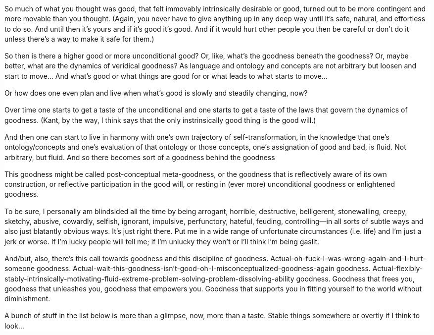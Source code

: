 So much of what you thought was good, that felt immovably intrinsically desirable or good, turned out to be more
contingent and more movable than you thought. (Again, you never have to give anything up in any deep way until it’s
safe, natural, and effortless to do so. And until then it’s yours and if it’s good it’s good. And if it would hurt other
people you then be careful or don’t do it unless there’s a way to make it safe for them.)

So then is there a higher good or more unconditional good? Or, like, what’s the goodness beneath the goodness? Or, maybe
better, what are the dynamics of veridical goodness? As language and ontology and concepts are not arbitrary but loosen
and start to move… And what’s good or what things are good for or what leads to what starts to move…

Or how does one even plan and live when what’s good is slowly and steadily changing, now?

Over time one starts to get a taste of the unconditional and one starts to get a taste of the laws that govern the
dynamics of goodness. (Kant, by the way, I think says that the only instrinsically good thing is the good will.)

And then one can start to live in harmony with one’s own trajectory of self-transformation, in the knowledge that one’s
ontology/concepts and one’s evaluation of that ontology or those concepts, one’s assignation of good and bad, is fluid.
Not arbitrary, but fluid. And so there becomes sort of a goodness behind the goodness

This goodness might be called post-conceptual meta-goodness, or the goodness that is reflectively aware of its own
construction, or reflective participation in the good will, or resting in (ever more) unconditional goodness or
enlightened goodness.

To be sure, I personally am blindsided all the time by being arrogant, horrible, destructive, belligerent, stonewalling,
creepy, sketchy, abusive, cowardly, selfish, ignorant, impulsive, perfunctory, hateful, feuding, controlling—in all
sorts of subtle ways and also just blatantly obvious ways. It’s just right there. Put me in a wide range of unfortunate
circumstances (i.e. life) and I’m just a jerk or worse. If I’m lucky people will tell me; if I’m unlucky they won’t or
I’ll think I’m being gaslit.

And/but, also, there’s this call towards goodness and this discipline of goodness.
Actual-oh-fuck-I-was-wrong-again-and-I-hurt-someone goodness.
Actual-wait-this-goodness-isn’t-good-oh-I-misconceptualized-goodness-again goodness.
Actual-flexibly-stably-intrinsically-motivating-fluid-extreme-problem-solving-problem-dissolving-ability goodness.
Goodness that frees you, goodness that unleashes you, goodness that empowers you. Goodness that supports you in fitting
yourself to the world without diminishment.

A bunch of stuff in the list below is more than a glimpse, now, more than a taste. Stable things somewhere or overtly if
I think to look…
